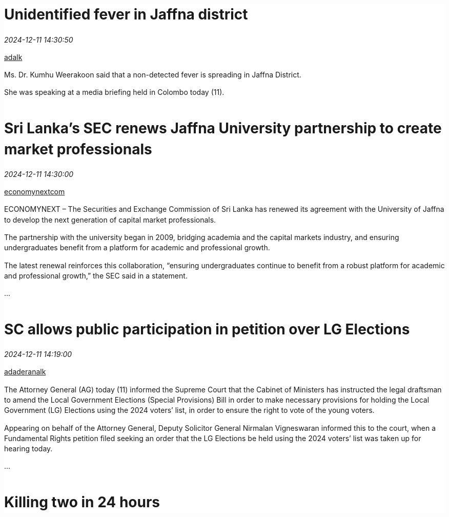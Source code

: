 

# Unidentified fever in Jaffna district

*2024-12-11 14:30:50*

[adalk](https://www.ada.lk/breaking_news/යාපනය-දිස්ත්‍රික්කයේ-හඳුනා-නොගත්-උණ-රෝගී-තත්ත්වයක්/11-413579)

Ms. Dr. Kumhu Weerakoon said that a non-detected fever is spreading in Jaffna District.

She was speaking at a media briefing held in Colombo today (11).



# Sri Lanka’s SEC renews Jaffna University partnership to create market professionals

*2024-12-11 14:30:00*

[economynextcom](https://economynext.com/sri-lankas-sec-renews-jaffna-university-partnership-to-create-market-professionals-193510/)

ECONOMYNEXT – The Securities and Exchange Commission of Sri Lanka has renewed its agreement with the University of Jaffna to develop the next generation of capital market professionals.

The partnership with the university began in 2009, bridging academia and the capital markets industry, and ensuring undergraduates benefit from a platform for academic and professional growth.

The latest renewal reinforces this collaboration, “ensuring undergraduates continue to benefit from a robust platform for academic and professional growth,” the SEC said in a statement.

...



# SC allows public participation in petition over LG Elections

*2024-12-11 14:19:00*

[adaderanalk](https://www.adaderana.lk/news/104165/sc-allows-public-participation-in-petition-over-lg-elections)

The Attorney General (AG) today (11) informed the Supreme Court that the Cabinet of Ministers has instructed the legal draftsman to amend the Local Government Elections (Special Provisions) Bill in order to make necessary provisions for holding the Local Government (LG) Elections using the 2024 voters’ list, in order to ensure the right to vote of the young voters.

Appearing on behalf of the Attorney General, Deputy Solicitor General Nirmalan Vigneswaran informed this to the court, when a Fundamental Rights petition filed seeking an order that the LG Elections be held using the 2024 voters’ list was taken up for hearing today.

...



# Killing two in 24 hours
